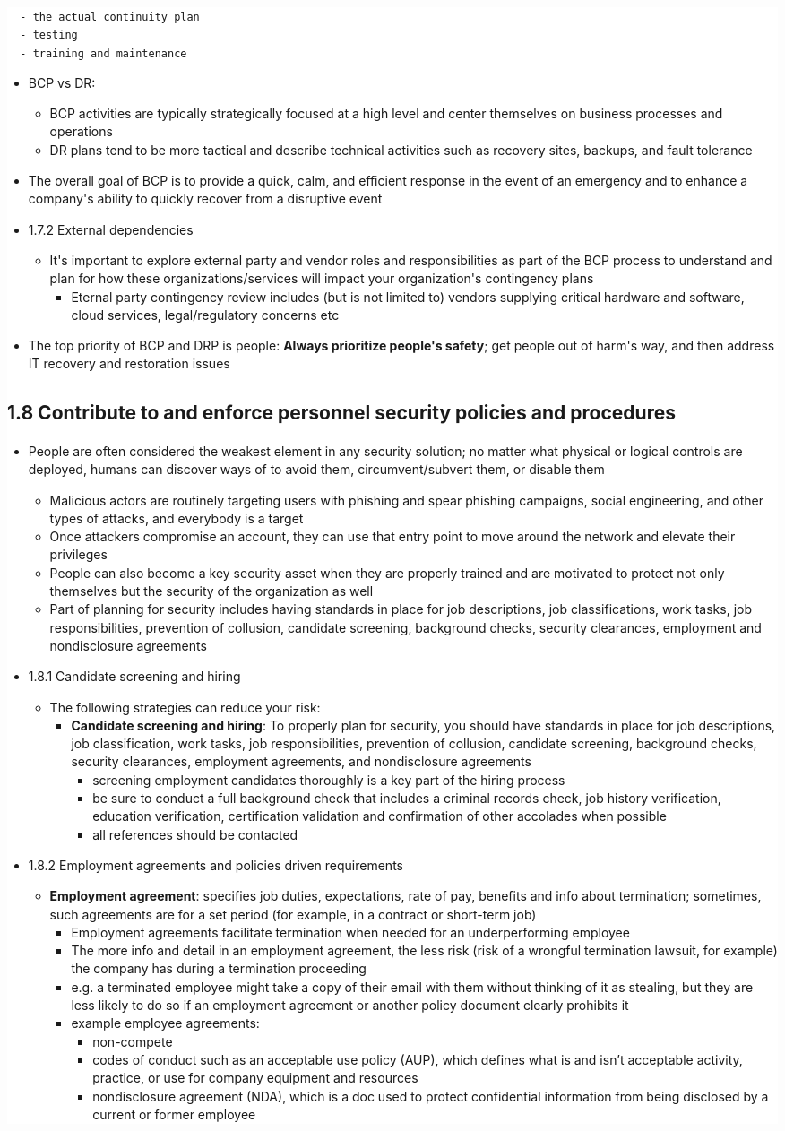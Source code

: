       - the actual continuity plan
      - testing
      - training and maintenance
  - BCP vs DR:
    - BCP activities are typically strategically focused at a high level and center themselves on business processes and operations
    - DR plans tend to be more tactical and describe technical activities such as recovery sites, backups, and fault tolerance
  - The overall goal of BCP is to provide a quick, calm, and efficient response in the event of an emergency and to enhance a company's ability to quickly recover from a disruptive event

- 1.7.2 External dependencies
  - It's important to explore external party and vendor roles and responsibilities as part of the BCP process to understand and plan for how these organizations/services will impact your organization's contingency plans
    - Eternal party contingency review includes (but is not limited to) vendors supplying critical hardware and software, cloud services, legal/regulatory concerns etc
- The top priority of BCP and DRP is people: **Always prioritize people's safety**; get people out of harm's way, and then address IT recovery and restoration issues

## 1.8 Contribute to and enforce personnel security policies and procedures

- People are often considered the weakest element in any security solution; no matter what physical or logical controls are deployed, humans can discover ways of to avoid them, circumvent/subvert them, or disable them
  - Malicious actors are routinely targeting users with phishing and spear phishing campaigns, social engineering, and other types of attacks, and everybody is a target
  - Once attackers compromise an account, they can use that entry point to move around the network and elevate their privileges
  - People can also become a key security asset when they are properly trained and are motivated to protect not only themselves but the security of the organization as well
  - Part of planning for security includes having standards in place for job descriptions, job classifications, work tasks, job responsibilities, prevention of collusion, candidate screening, background checks, security clearances, employment and nondisclosure agreements
- 1.8.1 Candidate screening and hiring
  - The following strategies can reduce your risk:
    - **Candidate screening and hiring**: To properly plan for security, you should have standards in place for job descriptions, job classification, work tasks, job responsibilities, prevention of collusion, candidate screening, background checks, security clearances, employment agreements, and nondisclosure agreements
      - screening employment candidates thoroughly is a key part of the hiring process
      - be sure to conduct a full background check that includes a criminal records check, job history verification, education verification, certification validation and confirmation of other accolades when possible
      - all references should be contacted

- 1.8.2 Employment agreements and policies driven requirements
  - **Employment agreement**: specifies job duties, expectations, rate of pay, benefits and info about termination; sometimes, such agreements are for a set period (for example, in a contract or short-term job)
    - Employment agreements facilitate termination when needed for an underperforming employee
    - The more info and detail in an employment agreement, the less risk (risk of a wrongful termination lawsuit, for example) the company has during a termination proceeding
    - e.g. a terminated employee might take a copy of their email with them without thinking of it as stealing, but they are less likely to do so if an employment agreement or another policy document clearly prohibits it
    - example employee agreements:
      - non-compete
      - codes of conduct such as an acceptable use policy (AUP), which defines what is and isn’t acceptable activity, practice, or use for company equipment and resources
      - nondisclosure agreement (NDA), which is a doc used to protect confidential information from being disclosed by a current or former employee